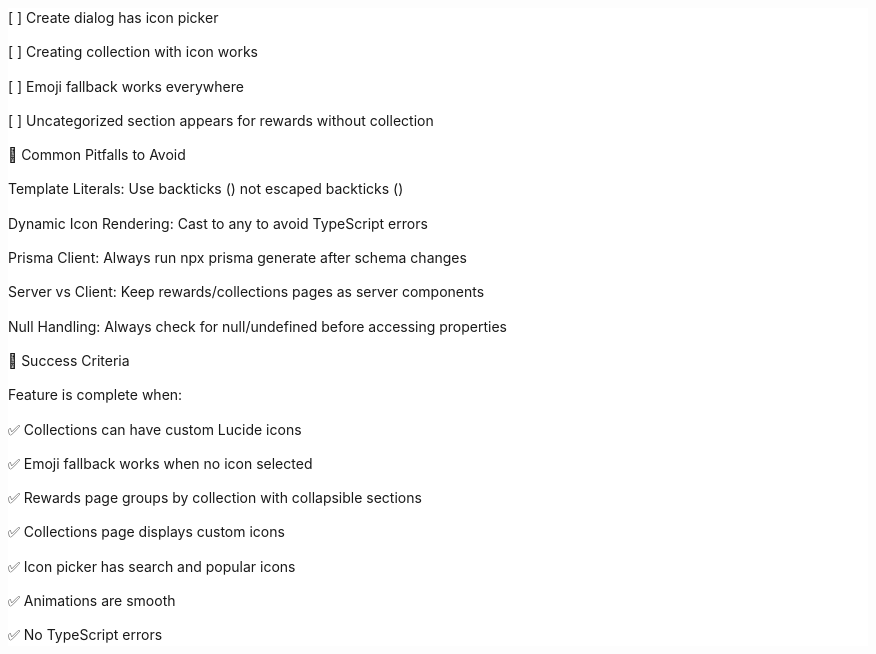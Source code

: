 

[ ] Create dialog has icon picker



[ ] Creating collection with icon works



[ ] Emoji fallback works everywhere



[ ] Uncategorized section appears for rewards without collection



🚨 Common Pitfalls to Avoid





Template Literals: Use backticks () not escaped backticks (\)



Dynamic Icon Rendering: Cast to any to avoid TypeScript errors



Prisma Client: Always run npx prisma generate after schema changes



Server vs Client: Keep rewards/collections pages as server components



Null Handling: Always check for null/undefined before accessing properties



🎯 Success Criteria

Feature is complete when:





✅ Collections can have custom Lucide icons



✅ Emoji fallback works when no icon selected



✅ Rewards page groups by collection with collapsible sections



✅ Collections page displays custom icons



✅ Icon picker has search and popular icons



✅ Animations are smooth



✅ No TypeScript errors
